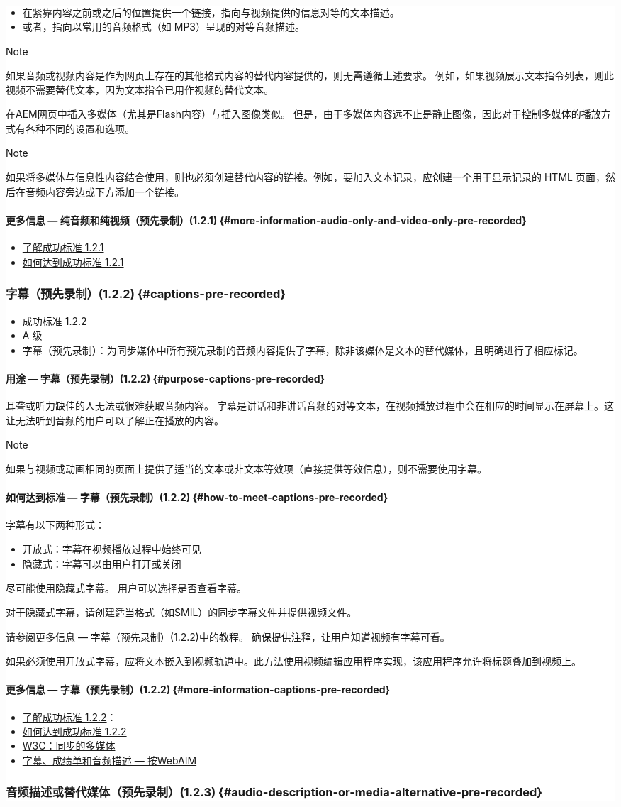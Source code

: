    * 在紧靠内容之前或之后的位置提供一个链接，指向与视频提供的信息对等的文本描述。
   * 或者，指向以常用的音频格式（如 MP3）呈现的对等音频描述。

>[!NOTE]
>
>如果音频或视频内容是作为网页上存在的其他格式内容的替代内容提供的，则无需遵循上述要求。 例如，如果视频展示文本指令列表，则此视频不需要替代文本，因为文本指令已用作视频的替代文本。

在AEM网页中插入多媒体（尤其是Flash内容）与插入图像类似。 但是，由于多媒体内容远不止是静止图像，因此对于控制多媒体的播放方式有各种不同的设置和选项。

>[!NOTE]
>
>如果将多媒体与信息性内容结合使用，则也必须创建替代内容的链接。例如，要加入文本记录，应创建一个用于显示记录的 HTML 页面，然后在音频内容旁边或下方添加一个链接。

#### 更多信息 — 纯音频和纯视频（预先录制）(1.2.1) {#more-information-audio-only-and-video-only-pre-recorded}

* [了解成功标准 1.2.1](https://www.w3.org/TR/UNDERSTANDING-WCAG20/media-equiv-av-only-alt.html)
* [如何达到成功标准 1.2.1](https://www.w3.org/WAI/WCAG21/quickref/?versions=2.0#time-based-media)

### 字幕（预先录制）(1.2.2) {#captions-pre-recorded}

* 成功标准 1.2.2
* A 级
* 字幕（预先录制）：为同步媒体中所有预先录制的音频内容提供了字幕，除非该媒体是文本的替代媒体，且明确进行了相应标记。

#### 用途 — 字幕（预先录制）(1.2.2) {#purpose-captions-pre-recorded}

耳聋或听力缺佳的人无法或很难获取音频内容。 字幕是讲话和非讲话音频的对等文本，在视频播放过程中会在相应的时间显示在屏幕上。这让无法听到音频的用户可以了解正在播放的内容。

>[!NOTE]
>
>如果与视频或动画相同的页面上提供了适当的文本或非文本等效项（直接提供等效信息），则不需要使用字幕。

#### 如何达到标准 — 字幕（预先录制）(1.2.2) {#how-to-meet-captions-pre-recorded}

字幕有以下两种形式：

* 开放式：字幕在视频播放过程中始终可见
* 隐藏式：字幕可以由用户打开或关闭 

尽可能使用隐藏式字幕。 用户可以选择是否查看字幕。

对于隐藏式字幕，请创建适当格式（如[SMIL](https://www.w3.org/AudioVideo/)）的同步字幕文件并提供视频文件。

请参阅[更多信息 — 字幕（预先录制）(1.2.2)](#more-information-captions-pre-recorded)中的教程。 确保提供注释，让用户知道视频有字幕可看。

如果必须使用开放式字幕，应将文本嵌入到视频轨道中。此方法使用视频编辑应用程序实现，该应用程序允许将标题叠加到视频上。

#### 更多信息 — 字幕（预先录制）(1.2.2) {#more-information-captions-pre-recorded}

* [了解成功标准 1.2.2](https://www.w3.org/TR/UNDERSTANDING-WCAG20/media-equiv-captions.html)：
* [如何达到成功标准 1.2.2](https://www.w3.org/WAI/WCAG21/quickref/?versions=2.0#time-based-media)
* [W3C：同步的多媒体](https://www.w3.org/AudioVideo/)
* [字幕、成绩单和音频描述 — 按WebAIM](https://webaim.org/techniques/captions/)

### 音频描述或替代媒体（预先录制）(1.2.3) {#audio-description-or-media-alternative-pre-recorded}
